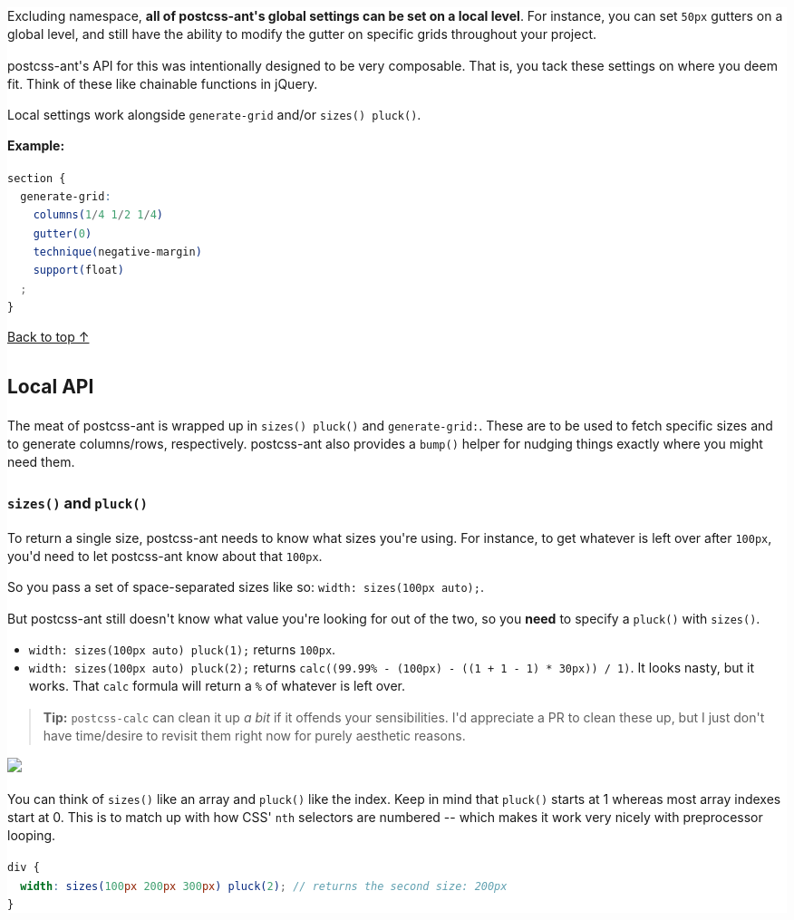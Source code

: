 Excluding namespace, **all of postcss-ant's global settings can be set on a local level**. For instance, you can set `50px` gutters on a global level, and still have the ability to modify the gutter on specific grids throughout your project.

postcss-ant's API for this was intentionally designed to be very composable. That is, you tack these settings on where you deem fit. Think of these like chainable functions in jQuery.

Local settings work alongside `generate-grid` and/or `sizes() pluck()`.

**Example:**

```scss
section {
  generate-grid:
    columns(1/4 1/2 1/4)
    gutter(0)
    technique(negative-margin)
    support(float)
  ;
}
```

[Back to top ↑](#table-of-contents)

## Local API

The meat of postcss-ant is wrapped up in `sizes() pluck()` and `generate-grid:`. These are to be used to fetch specific sizes and to generate columns/rows, respectively. postcss-ant also provides a `bump()` helper for nudging things exactly where you might need them.

### `sizes()` and `pluck()`

To return a single size, postcss-ant needs to know what sizes you're using. For instance, to get whatever is left over after `100px`, you'd need to let postcss-ant know about that `100px`.

So you pass a set of space-separated sizes like so: `width: sizes(100px auto);`.

But postcss-ant still doesn't know what value you're looking for out of the two, so you **need** to specify a `pluck()` with `sizes()`.

- `width: sizes(100px auto) pluck(1);` returns `100px`.
- `width: sizes(100px auto) pluck(2);` returns `calc((99.99% - (100px) - ((1 + 1 - 1) * 30px)) / 1)`. It looks nasty, but it works. That `calc` formula will return a `%` of whatever is left over.

> **Tip:** `postcss-calc` can clean it up _a bit_ if it offends your sensibilities. I'd appreciate a PR to clean these up, but I just don't have time/desire to revisit them right now for purely aesthetic reasons.

![](.github/img/100px-auto.png)

You can think of `sizes()` like an array and `pluck()` like the index. Keep in mind that `pluck()` starts at 1 whereas most array indexes start at 0. This is to match up with how CSS' `nth` selectors are numbered -- which makes it work very nicely with preprocessor looping.

```scss
div {
  width: sizes(100px 200px 300px) pluck(2); // returns the second size: 200px
}
```
